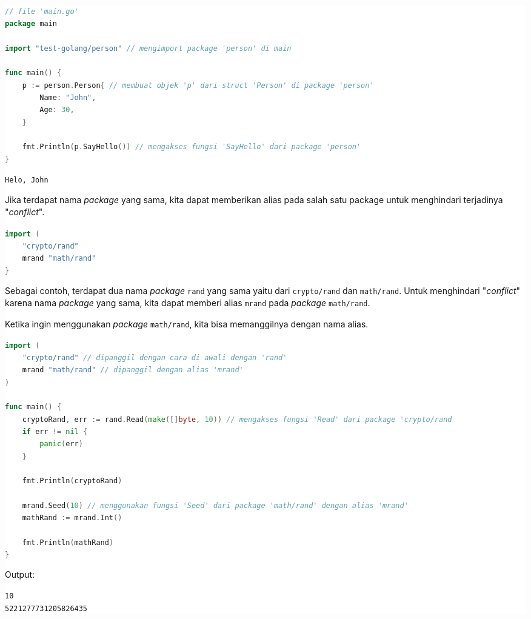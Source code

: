 ```go
// file 'main.go'  
package main  

import "test-golang/person" // mengimport package 'person' di main  

func main() {  
	p := person.Person{ // membuat objek 'p' dari struct 'Person' di package 'person' 
		Name: "John",  
		Age: 30,  
	} 
	
	fmt.Println(p.SayHello()) // mengakses fungsi 'SayHello' dari package 'person'  
}
```
```
Helo, John  
```

Jika terdapat nama *package* yang sama, kita dapat memberikan alias pada salah satu package untuk menghindari terjadinya "*conflict*".
```go
import (  
	"crypto/rand"  
	mrand "math/rand"  
}
```

Sebagai contoh, terdapat dua nama *package* `rand` yang sama yaitu dari `crypto/rand` dan `math/rand`. Untuk menghindari "*conflict*" karena nama *package* yang sama, kita dapat memberi alias `mrand` pada *package* `math/rand`.  

Ketika ingin menggunakan *package* `math/rand`, kita bisa memanggilnya dengan nama alias.
```go
import (
	"crypto/rand" // dipanggil dengan cara di awali dengan 'rand'
	mrand "math/rand" // dipanggil dengan alias 'mrand'
)

func main() {
	cryptoRand, err := rand.Read(make([]byte, 10)) // mengakses fungsi 'Read' dari package 'crypto/rand
	if err != nil {
		panic(err)
	}

	fmt.Println(cryptoRand)

	mrand.Seed(10) // menggunakan fungsi 'Seed' dari package 'math/rand' dengan alias 'mrand'
	mathRand := mrand.Int()

	fmt.Println(mathRand)
}
```
Output:
```
10  
5221277731205826435  
```
